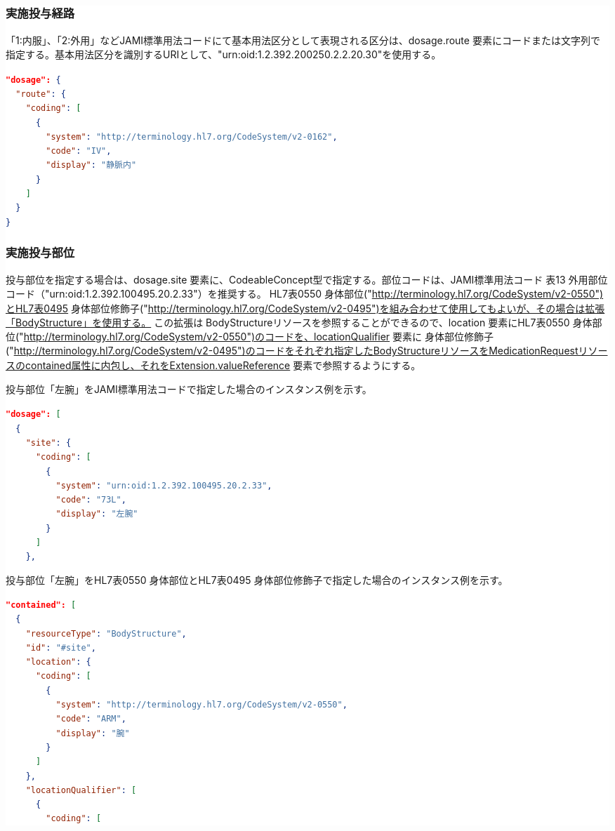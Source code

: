 ```json
```

### 実施投与経路
「1:内服」、「2:外用」などJAMI標準用法コードにて基本用法区分として表現される区分は、dosage.route 要素にコードまたは文字列で指定する。基本用法区分を識別するURIとして、"urn:oid:1.2.392.200250.2.2.20.30"を使用する。

```json
"dosage": {
  "route": {
    "coding": [
      {
        "system": "http://terminology.hl7.org/CodeSystem/v2-0162",
        "code": "IV",
        "display": "静脈内"
      }
    ]
  }
}
```

### 実施投与部位
投与部位を指定する場合は、dosage.site 要素に、CodeableConcept型で指定する。部位コードは、JAMI標準用法コード 表13 外用部位コード（"urn:oid:1.2.392.100495.20.2.33"）を推奨する。
HL7表0550 身体部位("http://terminology.hl7.org/CodeSystem/v2-0550")とHL7表0495 身体部位修飾子("http://terminology.hl7.org/CodeSystem/v2-0495")を組み合わせて使用してもよいが、その場合は拡張「BodyStructure」を使用する。
この拡張は BodyStructureリソースを参照することができるので、location 要素にHL7表0550 身体部位("http://terminology.hl7.org/CodeSystem/v2-0550")のコードを、locationQualifier 要素に
身体部位修飾子("http://terminology.hl7.org/CodeSystem/v2-0495")のコードをそれぞれ指定したBodyStructureリソースをMedicationRequestリソースのcontained属性に内包し、それをExtension.valueReference 要素で参照するようにする。

投与部位「左腕」をJAMI標準用法コードで指定した場合のインスタンス例を示す。

```json
"dosage": [
  {
    "site": {
      "coding": [
        {
          "system": "urn:oid:1.2.392.100495.20.2.33",
          "code": "73L",
          "display": "左腕"
        }
      ]
    },

```

投与部位「左腕」をHL7表0550 身体部位とHL7表0495 身体部位修飾子で指定した場合のインスタンス例を示す。

```json
"contained": [
  {
    "resourceType": "BodyStructure",
    "id": "#site",
    "location": {
      "coding": [
        {
          "system": "http://terminology.hl7.org/CodeSystem/v2-0550",
          "code": "ARM",
          "display": "腕"
        }
      ]
    },
    "locationQualifier": [
      {
        "coding": [
```